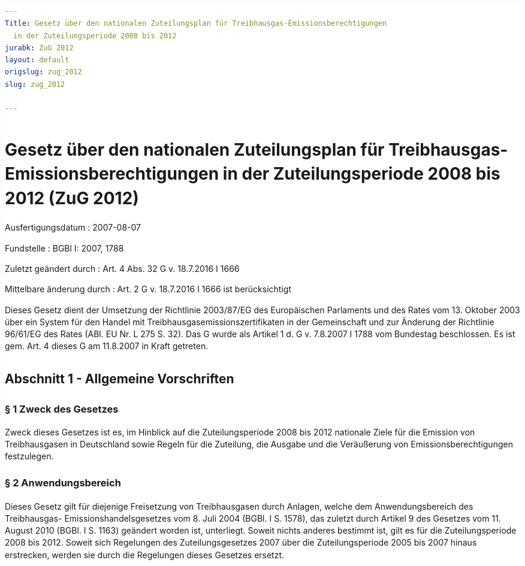 ```yaml
---
Title: Gesetz über den nationalen Zuteilungsplan für Treibhausgas-Emissionsberechtigungen
  in der Zuteilungsperiode 2008 bis 2012
jurabk: ZuG 2012
layout: default
origslug: zug_2012
slug: zug_2012

---
```


# Gesetz über den nationalen Zuteilungsplan für Treibhausgas-Emissionsberechtigungen in der Zuteilungsperiode 2008 bis 2012 (ZuG 2012)

Ausfertigungsdatum
:   2007-08-07

Fundstelle
:   BGBl I: 2007, 1788

Zuletzt geändert durch
:   Art. 4 Abs. 32 G v. 18.7.2016 I 1666

Mittelbare änderung durch
:   Art. 2 G v. 18.7.2016 I 1666 ist berücksichtigt

Dieses Gesetz dient der Umsetzung der Richtlinie 2003/87/EG des
Europäischen Parlaments und des Rates vom 13. Oktober 2003 über ein
System für den Handel mit Treibhausgasemissionszertifikaten in der
Gemeinschaft und zur Änderung der Richtlinie 96/61/EG des Rates (ABl.
EU Nr. L 275 S. 32). Das G wurde als Artikel 1 d. G v. 7.8.2007 I 1788
vom Bundestag beschlossen. Es ist gem. Art. 4 dieses G am 11.8.2007 in
Kraft getreten.


## Abschnitt 1 - Allgemeine Vorschriften



### § 1 Zweck des Gesetzes

Zweck dieses Gesetzes ist es, im Hinblick auf die Zuteilungsperiode
2008 bis 2012 nationale Ziele für die Emission von Treibhausgasen in
Deutschland sowie Regeln für die Zuteilung, die Ausgabe und die
Veräußerung von Emissionsberechtigungen festzulegen.


### § 2 Anwendungsbereich

Dieses Gesetz gilt für diejenige Freisetzung von Treibhausgasen durch
Anlagen, welche dem Anwendungsbereich des Treibhausgas-
Emissionshandelsgesetzes vom 8. Juli 2004 (BGBl. I S. 1578), das
zuletzt durch Artikel 9 des Gesetzes vom 11. August 2010 (BGBl. I S.
1163) geändert worden ist, unterliegt. Soweit nichts anderes bestimmt
ist, gilt es für die Zuteilungsperiode 2008 bis 2012. Soweit sich
Regelungen des Zuteilungsgesetzes 2007 über die Zuteilungsperiode 2005
bis 2007 hinaus erstrecken, werden sie durch die Regelungen dieses
Gesetzes ersetzt.
